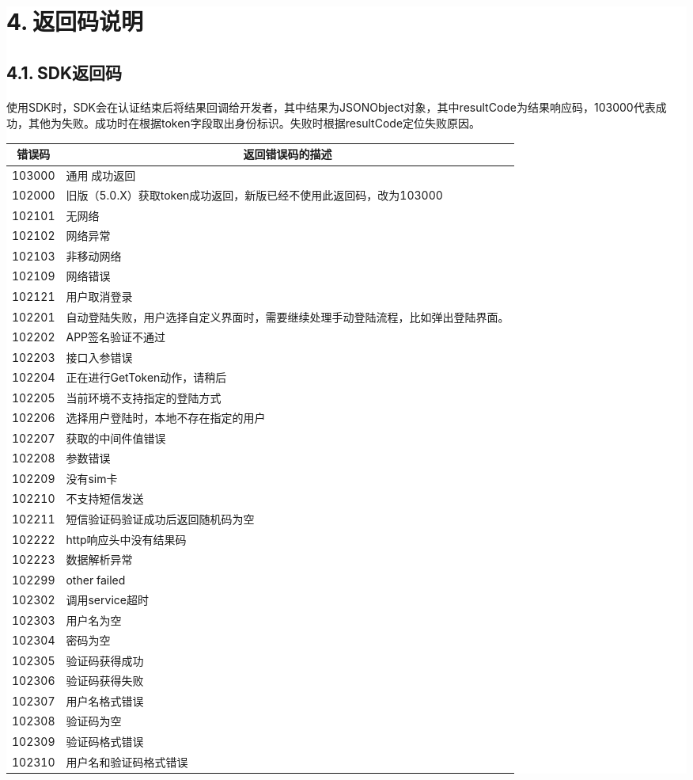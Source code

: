 <div STYLE="page-break-after: always;"></div>

# 4. 返回码说明

## 4.1. SDK返回码

使用SDK时，SDK会在认证结束后将结果回调给开发者，其中结果为JSONObject对象，其中resultCode为结果响应码，103000代表成功，其他为失败。成功时在根据token字段取出身份标识。失败时根据resultCode定位失败原因。

| 错误码 | 返回错误码的描述                                             |
| ------ | ------------------------------------------------------------ |
| 103000 | 通用 成功返回                                                |
| 102000 | 旧版（5.0.X）获取token成功返回，新版已经不使用此返回码，改为103000 |
| 102101 | 无网络                                                       |
| 102102 | 网络异常                                                     |
| 102103 | 非移动网络                                                   |
| 102109 | 网络错误                                                     |
| 102121 | 用户取消登录                                                 |
| 102201 | 自动登陆失败，用户选择自定义界面时，需要继续处理手动登陆流程，比如弹出登陆界面。 |
| 102202 | APP签名验证不通过                                            |
| 102203 | 接口入参错误                                                 |
| 102204 | 正在进行GetToken动作，请稍后                                 |
| 102205 | 当前环境不支持指定的登陆方式                                 |
| 102206 | 选择用户登陆时，本地不存在指定的用户                         |
| 102207 | 获取的中间件值错误                                           |
| 102208 | 参数错误                                                     |
| 102209 | 没有sim卡                                                    |
| 102210 | 不支持短信发送                                               |
| 102211 | 短信验证码验证成功后返回随机码为空                           |
| 102222 | http响应头中没有结果码                                       |
| 102223 | 数据解析异常                                                 |
| 102299 | other failed                                                 |
| 102302 | 调用service超时                                              |
| 102303 | 用户名为空                                                   |
| 102304 | 密码为空                                                     |
| 102305 | 验证码获得成功                                               |
| 102306 | 验证码获得失败                                               |
| 102307 | 用户名格式错误                                               |
| 102308 | 验证码为空                                                   |
| 102309 | 验证码格式错误                                               |
| 102310 | 用户名和验证码格式错误                                       |